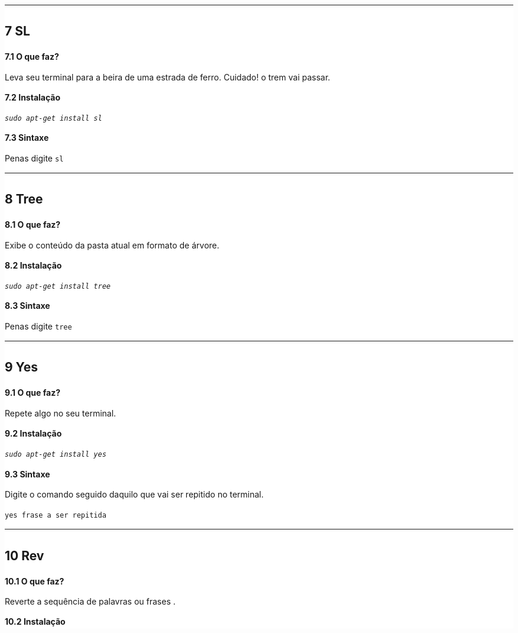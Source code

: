 ----------------------------------------------------------------

7 SL
---------------------------------------

**7.1 O que faz?**

Leva seu terminal para a beira de uma estrada de ferro. Cuidado! o trem vai passar.

**7.2 Instalação**

*`sudo apt-get install sl`*

**7.3 Sintaxe**

Penas digite `sl`

----------------------------------------------------------------

8 Tree
---------------------------------------

**8.1 O que faz?**

Exibe o conteúdo da pasta atual em formato de árvore.

**8.2 Instalação**

*`sudo apt-get install tree`*

**8.3 Sintaxe**

Penas digite `tree`

----------------------------------------------------------------

9 Yes
---------------------------------------

**9.1 O que faz?**

Repete algo no seu terminal.

**9.2 Instalação**

*`sudo apt-get install yes`*

**9.3 Sintaxe**

Digite o comando seguido daquilo que vai ser repitido no terminal.

`yes frase a ser repitida`

----------------------------------------------------------------

10 Rev
---------------------------------------

**10.1 O que faz?**

Reverte a sequ&ecirc;ncia de palavras ou frases .

**10.2 Instalação**
